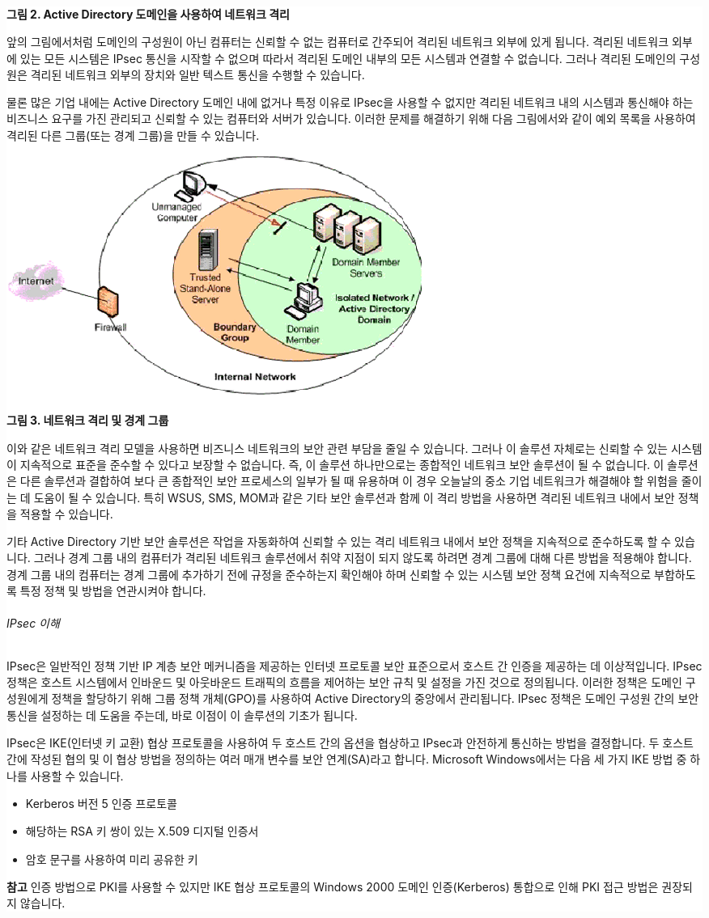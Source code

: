 **그림 2. Active Directory 도메인을 사용하여 네트워크 격리**

앞의 그림에서처럼 도메인의 구성원이 아닌 컴퓨터는 신뢰할 수 없는 컴퓨터로 간주되어 격리된 네트워크 외부에 있게 됩니다. 격리된 네트워크 외부에 있는 모든 시스템은 IPsec 통신을 시작할 수 없으며 따라서 격리된 도메인 내부의 모든 시스템과 연결할 수 없습니다. 그러나 격리된 도메인의 구성원은 격리된 네트워크 외부의 장치와 일반 텍스트 통신을 수행할 수 있습니다.

물론 많은 기업 내에는 Active Directory 도메인 내에 없거나 특정 이유로 IPsec을 사용할 수 없지만 격리된 네트워크 내의 시스템과 통신해야 하는 비즈니스 요구를 가진 관리되고 신뢰할 수 있는 컴퓨터와 서버가 있습니다. 이러한 문제를 해결하기 위해 다음 그림에서와 같이 예외 목록을 사용하여 격리된 다른 그룹(또는 경계 그룹)을 만들 수 있습니다.

[![](images/Cc875843.PNFUC03(ko-kr,TechNet.10).gif)](https://technet.microsoft.com/ko-kr/cc875843.pnfuc03_big(ko-kr,technet.10).gif)

**그림 3. 네트워크 격리 및 경계 그룹**

이와 같은 네트워크 격리 모델을 사용하면 비즈니스 네트워크의 보안 관련 부담을 줄일 수 있습니다. 그러나 이 솔루션 자체로는 신뢰할 수 있는 시스템이 지속적으로 표준을 준수할 수 있다고 보장할 수 없습니다. 즉, 이 솔루션 하나만으로는 종합적인 네트워크 보안 솔루션이 될 수 없습니다. 이 솔루션은 다른 솔루션과 결합하여 보다 큰 종합적인 보안 프로세스의 일부가 될 때 유용하며 이 경우 오늘날의 중소 기업 네트워크가 해결해야 할 위험을 줄이는 데 도움이 될 수 있습니다. 특히 WSUS, SMS, MOM과 같은 기타 보안 솔루션과 함께 이 격리 방법을 사용하면 격리된 네트워크 내에서 보안 정책을 적용할 수 있습니다.

기타 Active Directory 기반 보안 솔루션은 작업을 자동화하여 신뢰할 수 있는 격리 네트워크 내에서 보안 정책을 지속적으로 준수하도록 할 수 있습니다. 그러나 경계 그룹 내의 컴퓨터가 격리된 네트워크 솔루션에서 취약 지점이 되지 않도록 하려면 경계 그룹에 대해 다른 방법을 적용해야 합니다. 경계 그룹 내의 컴퓨터는 경계 그룹에 추가하기 전에 규정을 준수하는지 확인해야 하며 신뢰할 수 있는 시스템 보안 정책 요건에 지속적으로 부합하도록 특정 정책 및 방법을 연관시켜야 합니다.

###### IPsec 이해

IPsec은 일반적인 정책 기반 IP 계층 보안 메커니즘을 제공하는 인터넷 프로토콜 보안 표준으로서 호스트 간 인증을 제공하는 데 이상적입니다. IPsec 정책은 호스트 시스템에서 인바운드 및 아웃바운드 트래픽의 흐름을 제어하는 보안 규칙 및 설정을 가진 것으로 정의됩니다. 이러한 정책은 도메인 구성원에게 정책을 할당하기 위해 그룹 정책 개체(GPO)를 사용하여 Active Directory의 중앙에서 관리됩니다. IPsec 정책은 도메인 구성원 간의 보안 통신을 설정하는 데 도움을 주는데, 바로 이점이 이 솔루션의 기초가 됩니다.

IPsec은 IKE(인터넷 키 교환) 협상 프로토콜을 사용하여 두 호스트 간의 옵션을 협상하고 IPsec과 안전하게 통신하는 방법을 결정합니다. 두 호스트 간에 작성된 협의 및 이 협상 방법을 정의하는 여러 매개 변수를 보안 연계(SA)라고 합니다. Microsoft Windows에서는 다음 세 가지 IKE 방법 중 하나를 사용할 수 있습니다.

-   Kerberos 버전 5 인증 프로토콜

-   해당하는 RSA 키 쌍이 있는 X.509 디지털 인증서

-   암호 문구를 사용하여 미리 공유한 키

**참고** 인증 방법으로 PKI를 사용할 수 있지만 IKE 협상 프로토콜의 Windows 2000 도메인 인증(Kerberos) 통합으로 인해 PKI 접근 방법은 권장되지 않습니다.
